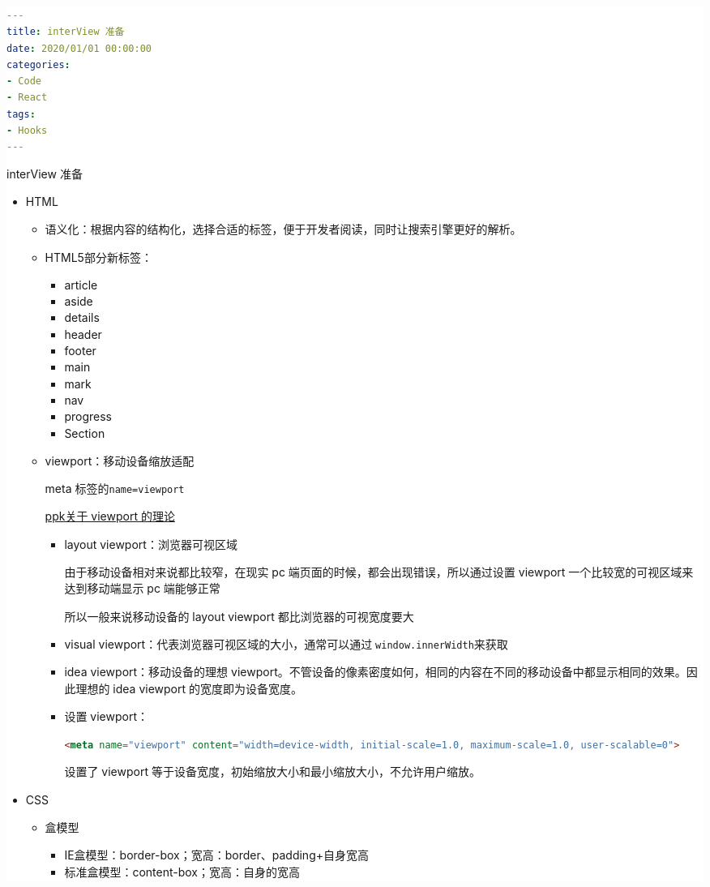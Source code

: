 ```yaml
---
title: interView 准备
date: 2020/01/01 00:00:00
categories: 
- Code
- React
tags: 
- Hooks
---
```


interView 准备
- HTML

  - 语义化：根据内容的结构化，选择合适的标签，便于开发者阅读，同时让搜索引擎更好的解析。

  - HTML5部分新标签：
    - article
    - aside
    - details
    - header
    - footer
    - main
    - mark
    - nav
    - progress
    - Section
    
  - viewport：移动设备缩放适配

    meta 标签的`name=viewport`

    [ppk关于 viewport 的理论](https://www.runoob.com/w3cnote/viewport-deep-understanding.html)

    - layout viewport：浏览器可视区域

      由于移动设备相对来说都比较窄，在现实 pc 端页面的时候，都会出现错误，所以通过设置 viewport 一个比较宽的可视区域来达到移动端显示 pc 端能够正常

      所以一般来说移动设备的 layout viewport 都比浏览器的可视宽度要大

    - visual viewport：代表浏览器可视区域的大小，通常可以通过 `window.innerWidth`来获取

    - idea viewport：移动设备的理想 viewport。不管设备的像素密度如何，相同的内容在不同的移动设备中都显示相同的效果。因此理想的 idea viewport 的宽度即为设备宽度。

    - 设置 viewport：

      ```html
      <meta name="viewport" content="width=device-width, initial-scale=1.0, maximum-scale=1.0, user-scalable=0">
      ```

      设置了 viewport 等于设备宽度，初始缩放大小和最小缩放大小，不允许用户缩放。

- CSS

  - 盒模型

    - IE盒模型：border-box；宽高：border、padding+自身宽高
    - 标准盒模型：content-box；宽高：自身的宽高
